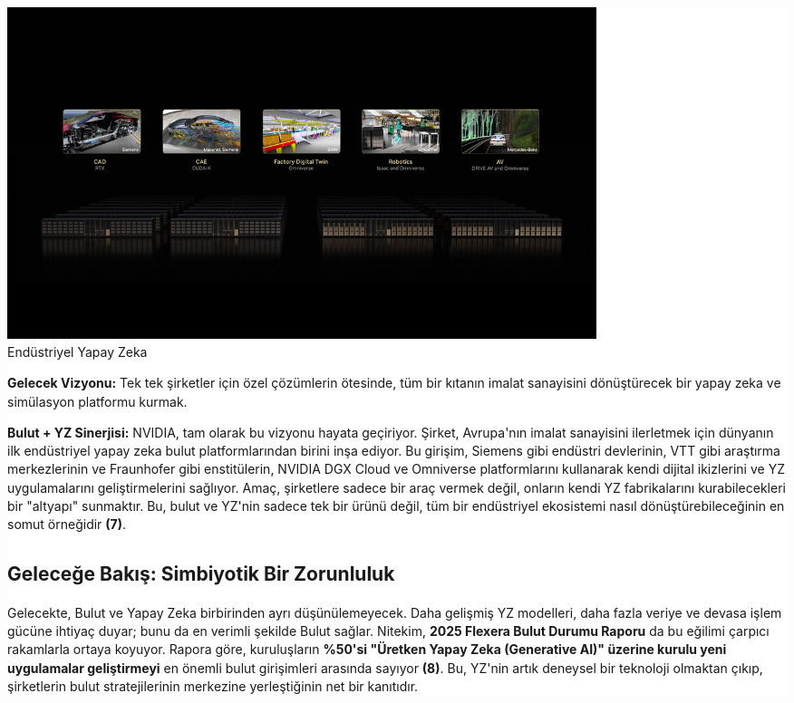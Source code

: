   <img src="/assets/img/2025-08-12-gelecegi-kuran-ittifak-bulut-bilisim-ve-yapay-zeka/industrial-ai.webp" alt="Endüstriyel Yapay Zeka" width="650">
  <figcaption>Endüstriyel Yapay Zeka</figcaption>
</figure>


**Gelecek Vizyonu:** Tek tek şirketler için özel çözümlerin ötesinde, tüm bir kıtanın imalat sanayisini dönüştürecek bir yapay zeka ve simülasyon platformu kurmak.

**Bulut + YZ Sinerjisi:** NVIDIA, tam olarak bu vizyonu hayata geçiriyor. Şirket, Avrupa'nın imalat sanayisini ilerletmek için dünyanın ilk endüstriyel yapay zeka bulut platformlarından birini inşa ediyor. Bu girişim, Siemens gibi endüstri devlerinin, VTT gibi araştırma merkezlerinin ve Fraunhofer gibi enstitülerin, NVIDIA DGX Cloud ve Omniverse platformlarını kullanarak kendi dijital ikizlerini ve YZ uygulamalarını geliştirmelerini sağlıyor. Amaç, şirketlere sadece bir araç vermek değil, onların kendi YZ fabrikalarını kurabilecekleri bir "altyapı" sunmaktır. Bu, bulut ve YZ'nin sadece tek bir ürünü değil, tüm bir endüstriyel ekosistemi nasıl dönüştürebileceğinin en somut örneğidir **(7)**.

## Geleceğe Bakış: Simbiyotik Bir Zorunluluk

Gelecekte, Bulut ve Yapay Zeka birbirinden ayrı düşünülemeyecek. Daha gelişmiş YZ modelleri, daha fazla veriye ve devasa işlem gücüne ihtiyaç duyar; bunu da en verimli şekilde Bulut sağlar. Nitekim, **2025 Flexera Bulut Durumu Raporu** da bu eğilimi çarpıcı rakamlarla ortaya koyuyor. Rapora göre, kuruluşların **%50'si "Üretken Yapay Zeka (Generative AI)" üzerine kurulu yeni uygulamalar geliştirmeyi** en önemli bulut girişimleri arasında sayıyor **(8)**. Bu, YZ'nin artık deneysel bir teknoloji olmaktan çıkıp, şirketlerin bulut stratejilerinin merkezine yerleştiğinin net bir kanıtıdır.

<figure>